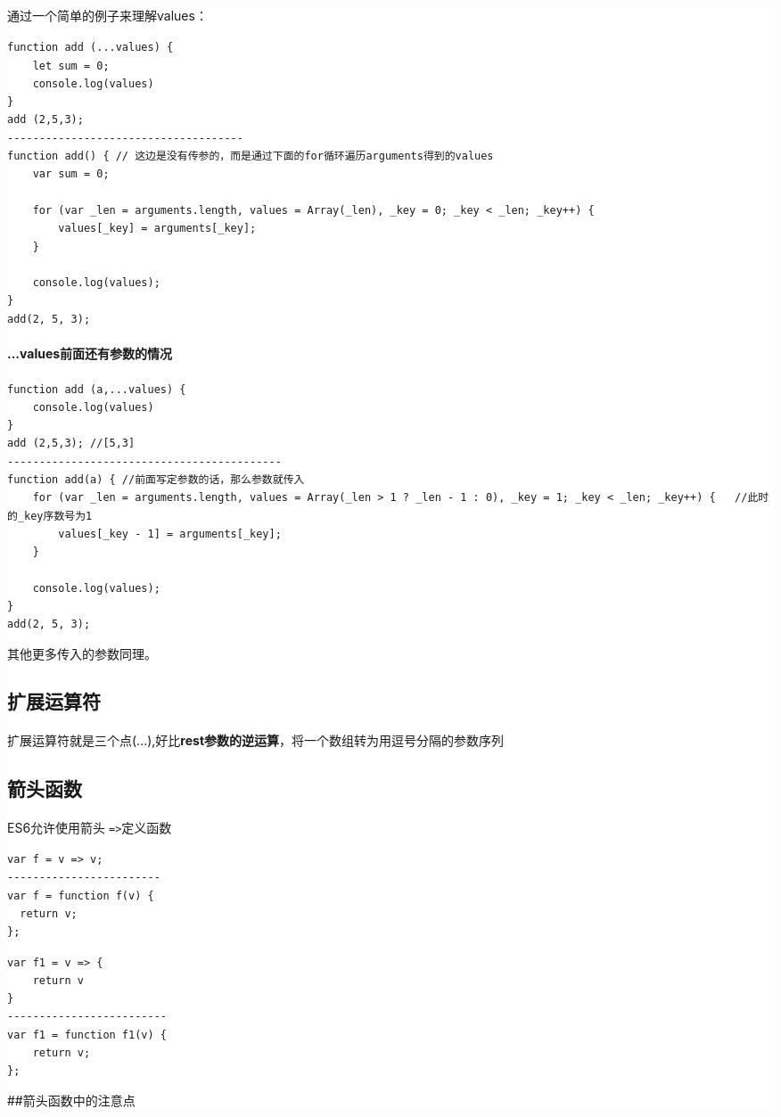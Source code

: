 通过一个简单的例子来理解values：
```
function add (...values) {
    let sum = 0;
    console.log(values)
}
add (2,5,3);
-------------------------------------
function add() { // 这边是没有传参的，而是通过下面的for循环遍历arguments得到的values
    var sum = 0;

    for (var _len = arguments.length, values = Array(_len), _key = 0; _key < _len; _key++) {
        values[_key] = arguments[_key];
    }

    console.log(values);
}
add(2, 5, 3);
```
#### ...values前面还有参数的情况
```
function add (a,...values) {
    console.log(values)
}
add (2,5,3); //[5,3]
-------------------------------------------
function add(a) { //前面写定参数的话，那么参数就传入
    for (var _len = arguments.length, values = Array(_len > 1 ? _len - 1 : 0), _key = 1; _key < _len; _key++) {   //此时的_key序数号为1
        values[_key - 1] = arguments[_key];
    }

    console.log(values);
}
add(2, 5, 3);
```
其他更多传入的参数同理。
## 扩展运算符

扩展运算符就是三个点(...),好比**rest参数的逆运算**，将一个数组转为用逗号分隔的参数序列
## 箭头函数
ES6允许使用箭头 `=>`定义函数
```
var f = v => v;
------------------------
var f = function f(v) {
  return v;
};
```
```
var f1 = v => {
    return v
}
-------------------------
var f1 = function f1(v) {
    return v;
};
```
##箭头函数中的注意点
